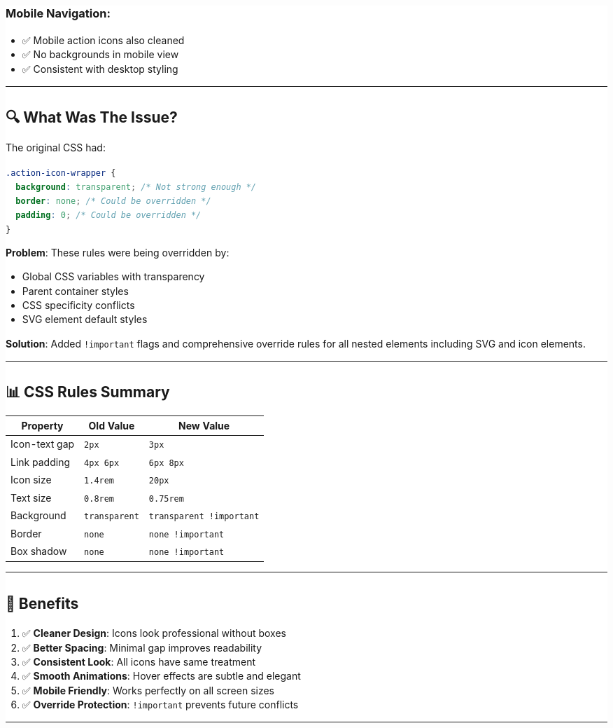 ### Mobile Navigation:
- ✅ Mobile action icons also cleaned
- ✅ No backgrounds in mobile view
- ✅ Consistent with desktop styling

---

## 🔍 What Was The Issue?

The original CSS had:
```css
.action-icon-wrapper {
  background: transparent; /* Not strong enough */
  border: none; /* Could be overridden */
  padding: 0; /* Could be overridden */
}
```

**Problem**: These rules were being overridden by:
- Global CSS variables with transparency
- Parent container styles
- CSS specificity conflicts
- SVG element default styles

**Solution**: Added `!important` flags and comprehensive override rules for all nested elements including SVG and icon elements.

---

## 📊 CSS Rules Summary

| Property | Old Value | New Value |
|----------|-----------|-----------|
| Icon-text gap | `2px` | `3px` |
| Link padding | `4px 6px` | `6px 8px` |
| Icon size | `1.4rem` | `20px` |
| Text size | `0.8rem` | `0.75rem` |
| Background | `transparent` | `transparent !important` |
| Border | `none` | `none !important` |
| Box shadow | `none` | `none !important` |

---

## 🚀 Benefits

1. ✅ **Cleaner Design**: Icons look professional without boxes
2. ✅ **Better Spacing**: Minimal gap improves readability
3. ✅ **Consistent Look**: All icons have same treatment
4. ✅ **Smooth Animations**: Hover effects are subtle and elegant
5. ✅ **Mobile Friendly**: Works perfectly on all screen sizes
6. ✅ **Override Protection**: `!important` prevents future conflicts

---